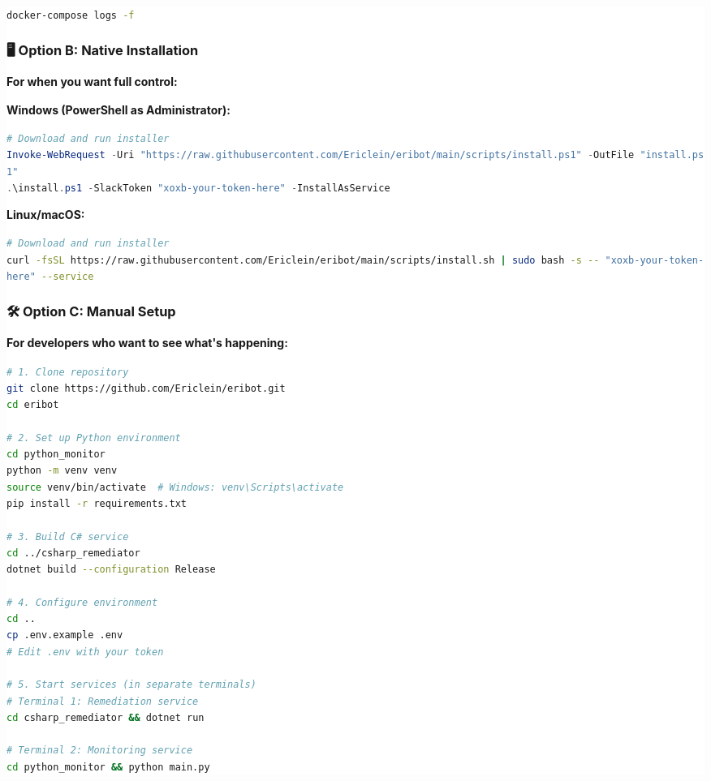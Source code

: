 ```bash
docker-compose logs -f
```

### 🖥️ Option B: Native Installation

**For when you want full control:**

**Windows (PowerShell as Administrator):**
```powershell
# Download and run installer
Invoke-WebRequest -Uri "https://raw.githubusercontent.com/Ericlein/eribot/main/scripts/install.ps1" -OutFile "install.ps1"
.\install.ps1 -SlackToken "xoxb-your-token-here" -InstallAsService
```

**Linux/macOS:**
```bash
# Download and run installer
curl -fsSL https://raw.githubusercontent.com/Ericlein/eribot/main/scripts/install.sh | sudo bash -s -- "xoxb-your-token-here" --service
```

### 🛠️ Option C: Manual Setup

**For developers who want to see what's happening:**

```bash
# 1. Clone repository
git clone https://github.com/Ericlein/eribot.git
cd eribot

# 2. Set up Python environment
cd python_monitor
python -m venv venv
source venv/bin/activate  # Windows: venv\Scripts\activate
pip install -r requirements.txt

# 3. Build C# service
cd ../csharp_remediator
dotnet build --configuration Release

# 4. Configure environment
cd ..
cp .env.example .env
# Edit .env with your token

# 5. Start services (in separate terminals)
# Terminal 1: Remediation service
cd csharp_remediator && dotnet run

# Terminal 2: Monitoring service
cd python_monitor && python main.py
```

